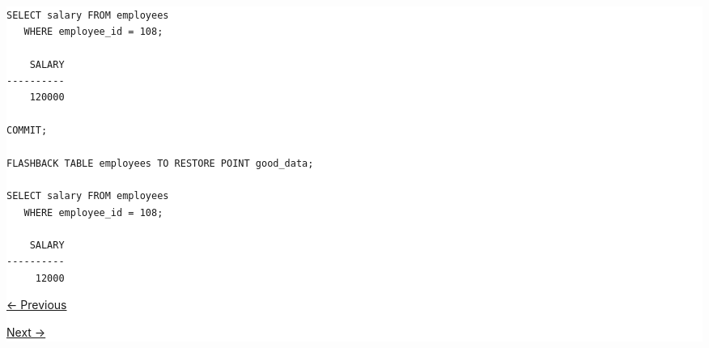     SELECT salary FROM employees
       WHERE employee_id = 108;
    
        SALARY
    ----------
        120000
    
    COMMIT;
    
    FLASHBACK TABLE employees TO RESTORE POINT good_data;
    
    SELECT salary FROM employees
       WHERE employee_id = 108;
    
        SALARY
    ----------
         12000


[← Previous](create-property-graph.md)

[Next →](CREATE-ROLE.md)
